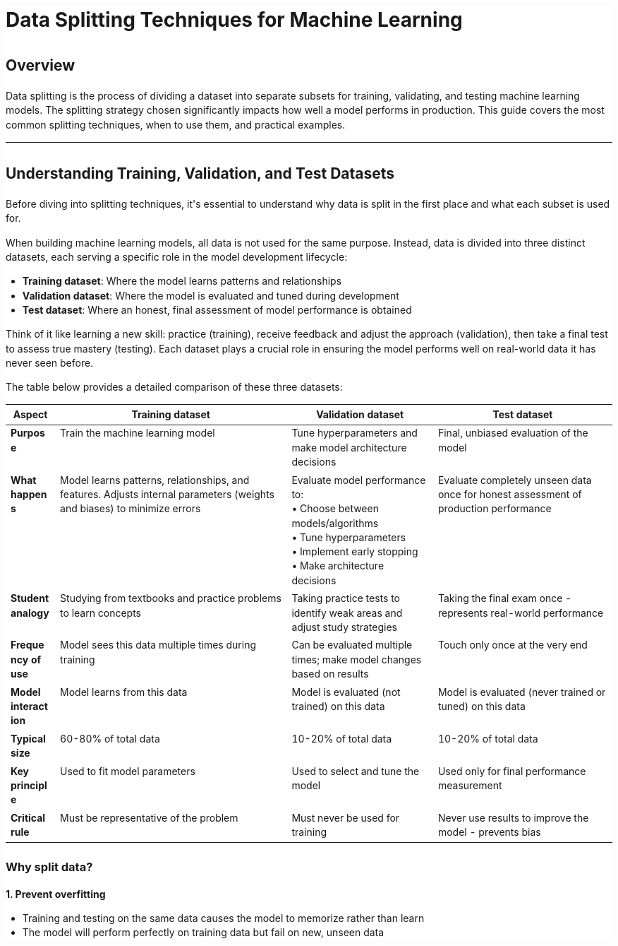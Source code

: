 # Data Splitting Techniques for Machine Learning

## Overview

Data splitting is the process of dividing a dataset into separate subsets for training, validating, and testing machine learning models. The splitting strategy chosen significantly impacts how well a model performs in production. This guide covers the most common splitting techniques, when to use them, and practical examples.

---

## Understanding Training, Validation, and Test Datasets

Before diving into splitting techniques, it's essential to understand why data is split in the first place and what each subset is used for.

When building machine learning models, all data is not used for the same purpose. Instead, data is divided into three distinct datasets, each serving a specific role in the model development lifecycle:

- **Training dataset**: Where the model learns patterns and relationships
- **Validation dataset**: Where the model is evaluated and tuned during development
- **Test dataset**: Where an honest, final assessment of model performance is obtained

Think of it like learning a new skill: practice (training), receive feedback and adjust the approach (validation), then take a final test to assess true mastery (testing). Each dataset plays a crucial role in ensuring the model performs well on real-world data it has never seen before.

The table below provides a detailed comparison of these three datasets:

| Aspect | Training dataset | Validation dataset | Test dataset |
|--------|-----------------|-------------------|--------------|
| **Purpose** | Train the machine learning model | Tune hyperparameters and make model architecture decisions | Final, unbiased evaluation of the model |
| **What happens** | Model learns patterns, relationships, and features. Adjusts internal parameters (weights and biases) to minimize errors | Evaluate model performance to:<br>• Choose between models/algorithms<br>• Tune hyperparameters<br>• Implement early stopping<br>• Make architecture decisions | Evaluate completely unseen data once for honest assessment of production performance |
| **Student analogy** | Studying from textbooks and practice problems to learn concepts | Taking practice tests to identify weak areas and adjust study strategies | Taking the final exam once - represents real-world performance |
| **Frequency of use** | Model sees this data multiple times during training | Can be evaluated multiple times; make model changes based on results | Touch only once at the very end |
| **Model interaction** | Model learns from this data | Model is evaluated (not trained) on this data | Model is evaluated (never trained or tuned) on this data |
| **Typical size** | 60-80% of total data | 10-20% of total data | 10-20% of total data |
| **Key principle** | Used to fit model parameters | Used to select and tune the model | Used only for final performance measurement |
| **Critical rule** | Must be representative of the problem | Must never be used for training | Never use results to improve the model - prevents bias |

### Why split data?

**1. Prevent overfitting**

- Training and testing on the same data causes the model to memorize rather than learn
- The model will perform perfectly on training data but fail on new, unseen data

